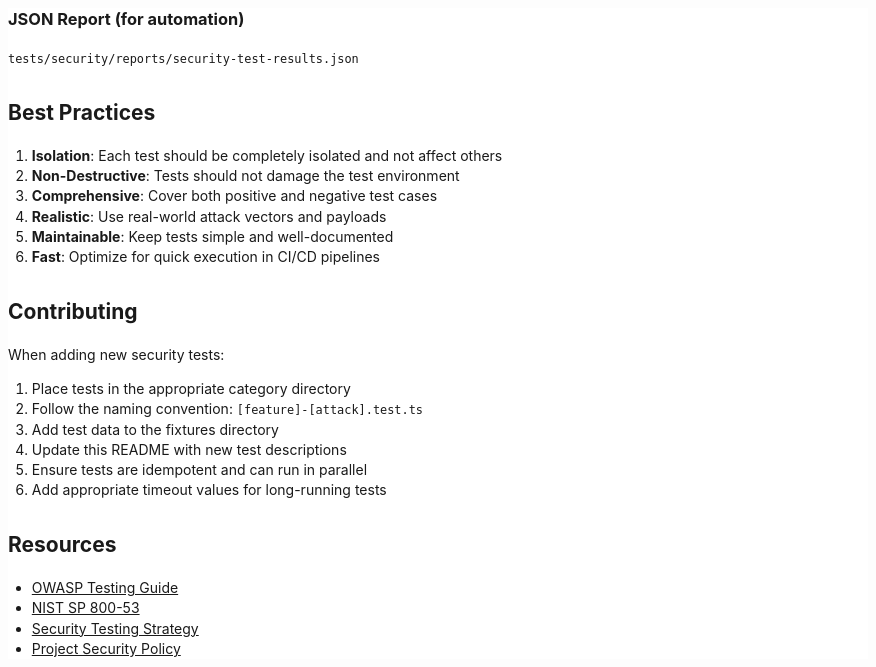 ### JSON Report (for automation)
```
tests/security/reports/security-test-results.json
```

## Best Practices

1. **Isolation**: Each test should be completely isolated and not affect others
2. **Non-Destructive**: Tests should not damage the test environment
3. **Comprehensive**: Cover both positive and negative test cases
4. **Realistic**: Use real-world attack vectors and payloads
5. **Maintainable**: Keep tests simple and well-documented
6. **Fast**: Optimize for quick execution in CI/CD pipelines

## Contributing

When adding new security tests:

1. Place tests in the appropriate category directory
2. Follow the naming convention: `[feature]-[attack].test.ts`
3. Add test data to the fixtures directory
4. Update this README with new test descriptions
5. Ensure tests are idempotent and can run in parallel
6. Add appropriate timeout values for long-running tests

## Resources

- [OWASP Testing Guide](https://owasp.org/www-project-web-security-testing-guide/)
- [NIST SP 800-53](https://csrc.nist.gov/publications/detail/sp/800-53/rev-5/final)
- [Security Testing Strategy](/starlight-docs/src/content/docs/testing/security-testing.md)
- [Project Security Policy](/SECURITY.md)